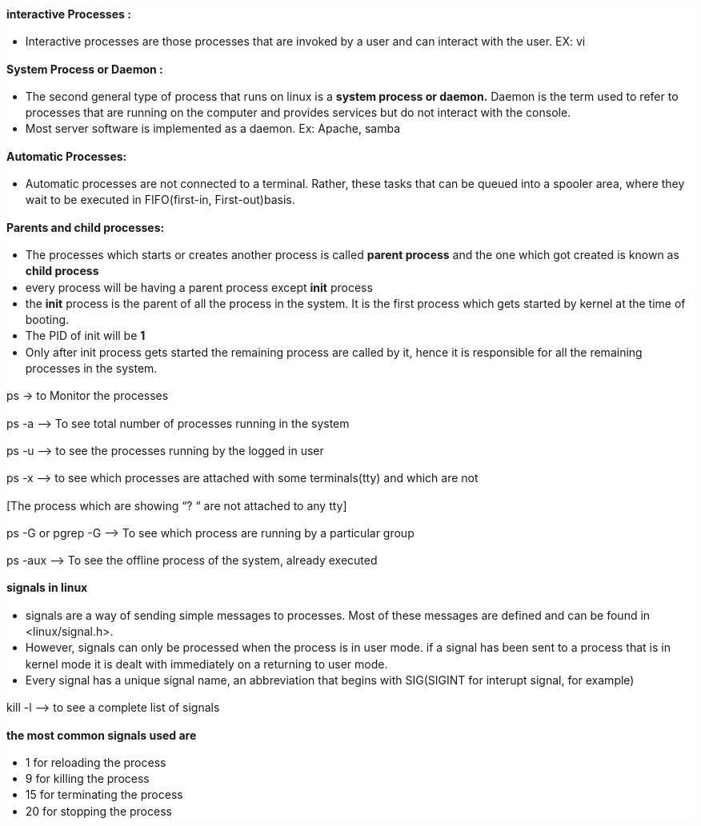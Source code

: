 ********interactive Processes :********

- Interactive processes are those processes that are invoked by a user and can interact with the user. EX: vi

****************************************************System Process or Daemon :****************************************************

- The second general type of process that runs on linux is a ****************************************************system process or daemon.**************************************************** Daemon is the term used to refer to processes that are running on the computer and provides services but do not interact with the console.
- Most server software is implemented as a daemon. Ex: Apache, samba

************************Automatic Processes:************************

- Automatic processes are not connected to a terminal. Rather, these tasks that can be queued into a spooler area, where they wait to be executed in FIFO(first-in, First-out)basis.

******************Parents and child processes:******************

- The processes which starts or creates another process is called ****************parent process**************** and the one which got created is known as ******************child process******************
- every process will be having a parent process except **********init********** process
- the **********init********** process is the parent of all the process in the system. It is the first process which gets started by kernel at the time of booting.
- The PID of init will be **1**
- Only after init process gets started the remaining process are called by it, hence it is responsible for all the remaining processes in the system.

ps → to Monitor the processes

ps -a —> To see total number of processes running in the system

ps -u <user name> —> to see the processes running by the logged in user

ps -x —> to see which processes are attached with some terminals(tty) and which are not

[The process which are showing “? “ are not attached to any tty]

ps -G <groupname> or pgrep -G<groupname> —> To see which process are running by a particular group

ps -aux —> To see the offline process of the system, already executed

********************************signals in linux********************************

- signals are a way of sending simple messages to processes. Most of these messages are defined and can be found in <linux/signal.h>.
- However, signals can only be processed when the process is in user mode. if a signal has been sent to a process that is in kernel mode it is dealt with immediately on a returning to user mode.
- Every signal has a unique signal name, an abbreviation that begins with SIG(SIGINT for interupt signal, for example)

kill -l —> to see a complete list of signals

**********************************************the most common signals used are**********************************************

- 1 for reloading the process
- 9 for killing the process
- 15 for terminating the process
- 20 for stopping the process
